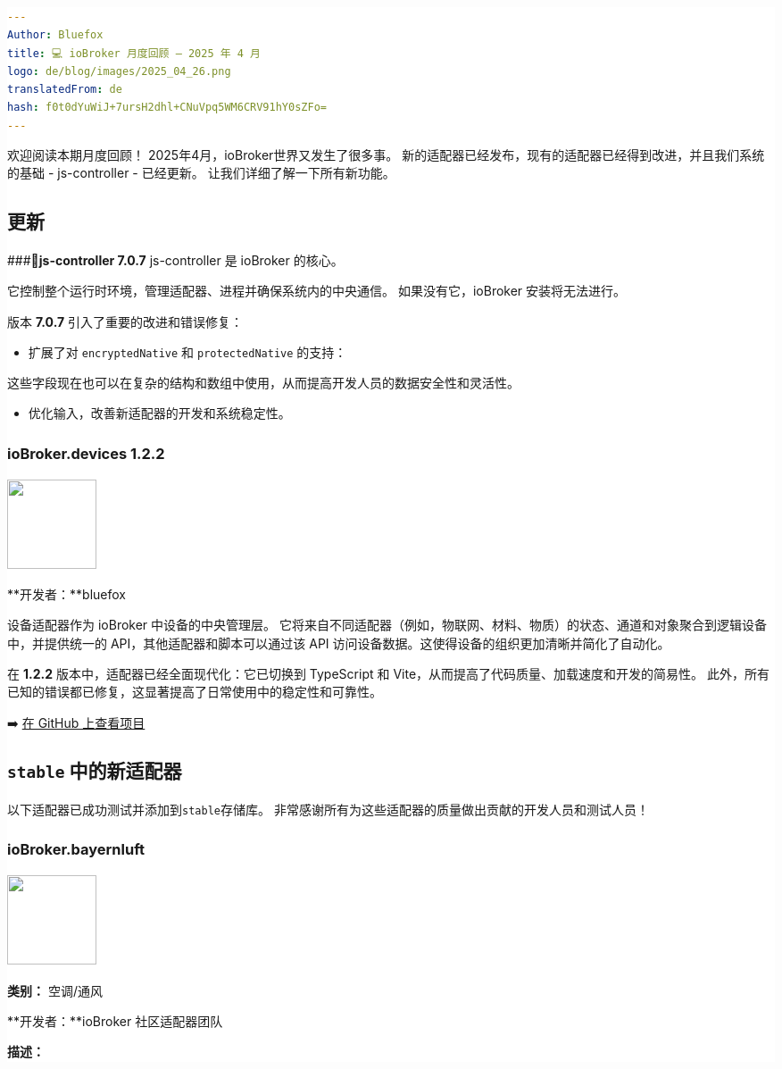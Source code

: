 ```yaml
---
Author: Bluefox
title: 💻 ioBroker 月度回顾 – 2025 年 4 月
logo: de/blog/images/2025_04_26.png
translatedFrom: de
hash: f0t0dYuWiJ+7ursH2dhl+CNuVpq5WM6CRV91hY0sZFo=
---
```

欢迎阅读本期月度回顾！ 2025年4月，ioBroker世界又发生了很多事。
新的适配器已经发布，现有的适配器已经得到改进，并且我们系统的基础 - js-controller - 已经更新。
让我们详细了解一下所有新功能。

## 更新
###💙**js-controller 7.0.7**
js-controller 是 ioBroker 的核心。

它控制整个运行时环境，管理适配器、进程并确保系统内的中央通信。
如果没有它，ioBroker 安装将无法进行。

版本 **7.0.7** 引入了重要的改进和错误修复：

- 扩展了对 `encryptedNative` 和 `protectedNative` 的支持：

这些字段现在也可以在复杂的结构和数组中使用，从而提高开发人员的数据安全性和灵活性。

- 优化输入，改善新适配器的开发和系统稳定性。

### **ioBroker.devices 1.2.2**
<img src="https://raw.githubusercontent.com/ioBroker/ioBroker.devices/master/admin/devices.svg" width="100" height="100" />

**开发者：**bluefox

设备适配器作为 ioBroker 中设备的中央管理层。
它将来自不同适配器（例如，物联网、材料、物质）的状态、通道和对象聚合到逻辑设备中，并提供统一的 API，其他适配器和脚本可以通过该 API 访问设备数据。这使得设备的组织更加清晰并简化了自动化。

在 **1.2.2** 版本中，适配器已经全面现代化：它已切换到 TypeScript 和 Vite，从而提高了代码质量、加载速度和开发的简易性。
此外，所有已知的错误都已修复，这显著提高了日常使用中的稳定性和可靠性。

➡️ [在 GitHub 上查看项目](https://github.com/ioBroker/ioBroker.devices)

## `stable` 中的新适配器
以下适配器已成功测试并添加到`stable`存储库。
非常感谢所有为这些适配器的质量做出贡献的开发人员和测试人员！

### **ioBroker.bayernluft**
<img src="https://raw.githubusercontent.com/iobroker-community-adapters/ioBroker.bayernluft/main/admin/bayernluft.png" width="100" height="100" />

**类别：** 空调/通风

**开发者：**ioBroker 社区适配器团队

**描述：**
